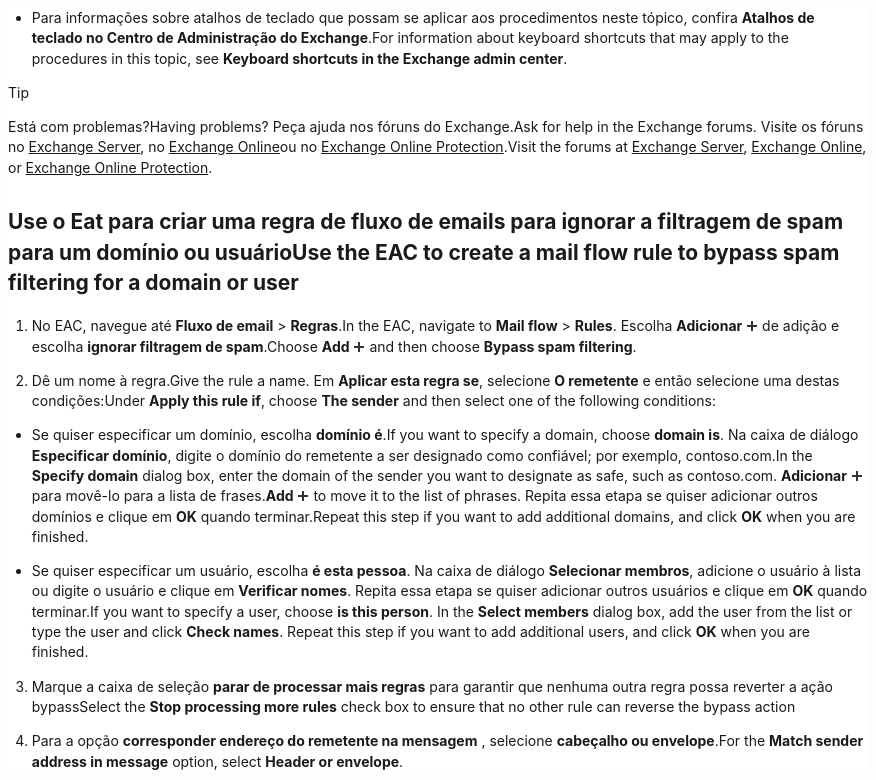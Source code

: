 - <span data-ttu-id="7c9d8-154">Para informações sobre atalhos de teclado que possam se aplicar aos procedimentos neste tópico, confira **Atalhos de teclado no Centro de Administração do Exchange**.</span><span class="sxs-lookup"><span data-stu-id="7c9d8-154">For information about keyboard shortcuts that may apply to the procedures in this topic, see **Keyboard shortcuts in the Exchange admin center**.</span></span>
    
> [!TIP]
> <span data-ttu-id="7c9d8-155">Está com problemas?</span><span class="sxs-lookup"><span data-stu-id="7c9d8-155">Having problems?</span></span> <span data-ttu-id="7c9d8-156">Peça ajuda nos fóruns do Exchange.</span><span class="sxs-lookup"><span data-stu-id="7c9d8-156">Ask for help in the Exchange forums.</span></span> <span data-ttu-id="7c9d8-157">Visite os fóruns no [Exchange Server](https://go.microsoft.com/fwlink/p/?linkId=60612), no [Exchange Online](https://go.microsoft.com/fwlink/p/?linkId=267542)ou no [Exchange Online Protection](https://go.microsoft.com/fwlink/p/?linkId=285351).</span><span class="sxs-lookup"><span data-stu-id="7c9d8-157">Visit the forums at [Exchange Server](https://go.microsoft.com/fwlink/p/?linkId=60612), [Exchange Online](https://go.microsoft.com/fwlink/p/?linkId=267542), or [Exchange Online Protection](https://go.microsoft.com/fwlink/p/?linkId=285351).</span></span> 
  
## <a name="use-the-eac-to-create-a-mail-flow-rule-to-bypass-spam-filtering-for-a-domain-or-user"></a><span data-ttu-id="7c9d8-158">Use o Eat para criar uma regra de fluxo de emails para ignorar a filtragem de spam para um domínio ou usuário</span><span class="sxs-lookup"><span data-stu-id="7c9d8-158">Use the EAC to create a mail flow rule to bypass spam filtering for a domain or user</span></span>

1. <span data-ttu-id="7c9d8-159">No EAC, navegue até **Fluxo de email** \> **Regras**.</span><span class="sxs-lookup"><span data-stu-id="7c9d8-159">In the EAC, navigate to **Mail flow** \> **Rules**.</span></span> <span data-ttu-id="7c9d8-160">Escolha **Adicionar** ![ícone](media/ITPro-EAC-AddIcon.gif) de adição e escolha **ignorar filtragem de spam**.</span><span class="sxs-lookup"><span data-stu-id="7c9d8-160">Choose **Add** ![Add Icon](media/ITPro-EAC-AddIcon.gif) and then choose **Bypass spam filtering**.</span></span>
    
2. <span data-ttu-id="7c9d8-161">Dê um nome à regra.</span><span class="sxs-lookup"><span data-stu-id="7c9d8-161">Give the rule a name.</span></span> <span data-ttu-id="7c9d8-162">Em **Aplicar esta regra se**, selecione **O remetente** e então selecione uma destas condições:</span><span class="sxs-lookup"><span data-stu-id="7c9d8-162">Under **Apply this rule if**, choose **The sender** and then select one of the following conditions:</span></span> 
    
  - <span data-ttu-id="7c9d8-163">Se quiser especificar um domínio, escolha **domínio é**.</span><span class="sxs-lookup"><span data-stu-id="7c9d8-163">If you want to specify a domain, choose **domain is**.</span></span> <span data-ttu-id="7c9d8-164">Na caixa de diálogo **Especificar domínio**, digite o domínio do remetente a ser designado como confiável; por exemplo, contoso.com.</span><span class="sxs-lookup"><span data-stu-id="7c9d8-164">In the **Specify domain** dialog box, enter the domain of the sender you want to designate as safe, such as contoso.com.</span></span> <span data-ttu-id="7c9d8-165">**Adicionar** ![Adicionar ícone](media/ITPro-EAC-AddIcon.gif) para movê-lo para a lista de frases.</span><span class="sxs-lookup"><span data-stu-id="7c9d8-165">**Add** ![Add Icon](media/ITPro-EAC-AddIcon.gif) to move it to the list of phrases.</span></span> <span data-ttu-id="7c9d8-166">Repita essa etapa se quiser adicionar outros domínios e clique em **OK** quando terminar.</span><span class="sxs-lookup"><span data-stu-id="7c9d8-166">Repeat this step if you want to add additional domains, and click **OK** when you are finished.</span></span> 
    
  - <span data-ttu-id="7c9d8-p116">Se quiser especificar um usuário, escolha **é esta pessoa**. Na caixa de diálogo **Selecionar membros**, adicione o usuário à lista ou digite o usuário e clique em **Verificar nomes**. Repita essa etapa se quiser adicionar outros usuários e clique em **OK** quando terminar.</span><span class="sxs-lookup"><span data-stu-id="7c9d8-p116">If you want to specify a user, choose **is this person**. In the **Select members** dialog box, add the user from the list or type the user and click **Check names**. Repeat this step if you want to add additional users, and click **OK** when you are finished.</span></span> 
    
3. <span data-ttu-id="7c9d8-170">Marque a caixa de seleção **parar de processar mais regras** para garantir que nenhuma outra regra possa reverter a ação bypass</span><span class="sxs-lookup"><span data-stu-id="7c9d8-170">Select the **Stop processing more rules** check box to ensure that no other rule can reverse the bypass action</span></span> 
    
4. <span data-ttu-id="7c9d8-171">Para a opção **corresponder endereço do remetente na mensagem** , selecione **cabeçalho ou envelope**.</span><span class="sxs-lookup"><span data-stu-id="7c9d8-171">For the **Match sender address in message** option, select **Header or envelope**.</span></span>
    